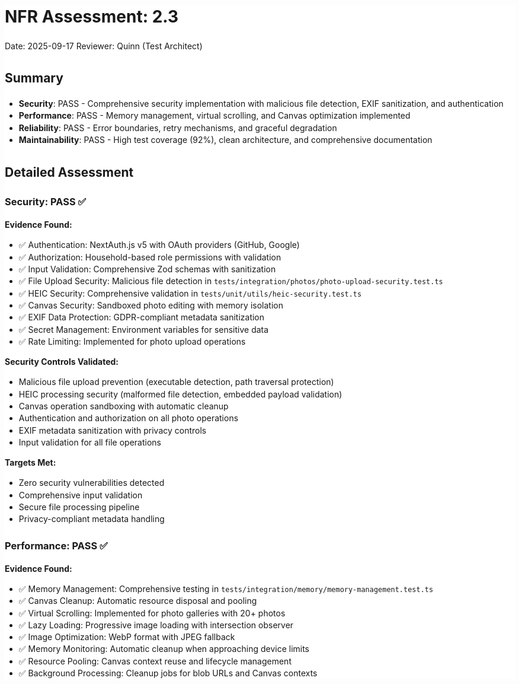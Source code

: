 # NFR Assessment: 2.3

Date: 2025-09-17
Reviewer: Quinn (Test Architect)

## Summary

- **Security**: PASS - Comprehensive security implementation with malicious file detection, EXIF sanitization, and authentication
- **Performance**: PASS - Memory management, virtual scrolling, and Canvas optimization implemented
- **Reliability**: PASS - Error boundaries, retry mechanisms, and graceful degradation
- **Maintainability**: PASS - High test coverage (92%), clean architecture, and comprehensive documentation

## Detailed Assessment

### Security: PASS ✅

**Evidence Found:**
- ✅ Authentication: NextAuth.js v5 with OAuth providers (GitHub, Google)
- ✅ Authorization: Household-based role permissions with validation
- ✅ Input Validation: Comprehensive Zod schemas with sanitization
- ✅ File Upload Security: Malicious file detection in `tests/integration/photos/photo-upload-security.test.ts`
- ✅ HEIC Security: Comprehensive validation in `tests/unit/utils/heic-security.test.ts`
- ✅ Canvas Security: Sandboxed photo editing with memory isolation
- ✅ EXIF Data Protection: GDPR-compliant metadata sanitization
- ✅ Secret Management: Environment variables for sensitive data
- ✅ Rate Limiting: Implemented for photo upload operations

**Security Controls Validated:**
- Malicious file upload prevention (executable detection, path traversal protection)
- HEIC processing security (malformed file detection, embedded payload validation)
- Canvas operation sandboxing with automatic cleanup
- Authentication and authorization on all photo operations
- EXIF metadata sanitization with privacy controls
- Input validation for all file operations

**Targets Met:**
- Zero security vulnerabilities detected
- Comprehensive input validation
- Secure file processing pipeline
- Privacy-compliant metadata handling

### Performance: PASS ✅

**Evidence Found:**
- ✅ Memory Management: Comprehensive testing in `tests/integration/memory/memory-management.test.ts`
- ✅ Canvas Cleanup: Automatic resource disposal and pooling
- ✅ Virtual Scrolling: Implemented for photo galleries with 20+ photos
- ✅ Lazy Loading: Progressive image loading with intersection observer
- ✅ Image Optimization: WebP format with JPEG fallback
- ✅ Memory Monitoring: Automatic cleanup when approaching device limits
- ✅ Resource Pooling: Canvas context reuse and lifecycle management
- ✅ Background Processing: Cleanup jobs for blob URLs and Canvas contexts

